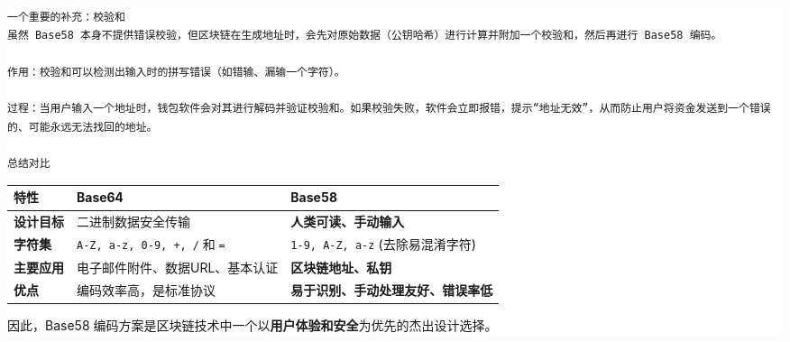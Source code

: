 ```tex
一个重要的补充：校验和
虽然 Base58 本身不提供错误校验，但区块链在生成地址时，会先对原始数据（公钥哈希）进行计算并附加一个校验和，然后再进行 Base58 编码。

作用：校验和可以检测出输入时的拼写错误（如错输、漏输一个字符）。

过程：当用户输入一个地址时，钱包软件会对其进行解码并验证校验和。如果校验失败，软件会立即报错，提示“地址无效”，从而防止用户将资金发送到一个错误的、可能永远无法找回的地址。

总结对比
```

| 特性         | Base64                          | Base58                               |
| :----------- | :------------------------------ | :----------------------------------- |
| **设计目标** | 二进制数据安全传输              | **人类可读、手动输入**               |
| **字符集**   | `A-Z, a-z, 0-9, +, /` 和 `=`    | `1-9, A-Z, a-z` (去除易混淆字符)     |
| **主要应用** | 电子邮件附件、数据URL、基本认证 | **区块链地址、私钥**                 |
| **优点**     | 编码效率高，是标准协议          | **易于识别、手动处理友好、错误率低** |

因此，Base58 编码方案是区块链技术中一个以**用户体验和安全**为优先的杰出设计选择。